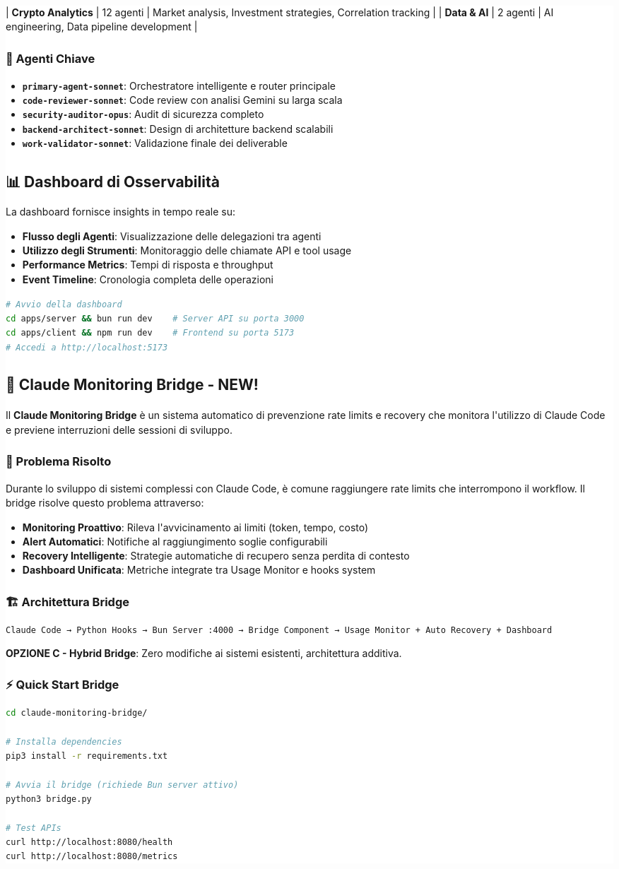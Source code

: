| **Crypto Analytics** | 12 agenti | Market analysis, Investment strategies, Correlation tracking |
| **Data & AI** | 2 agenti | AI engineering, Data pipeline development |

### 🎯 Agenti Chiave

- **`primary-agent-sonnet`**: Orchestratore intelligente e router principale
- **`code-reviewer-sonnet`**: Code review con analisi Gemini su larga scala
- **`security-auditor-opus`**: Audit di sicurezza completo
- **`backend-architect-sonnet`**: Design di architetture backend scalabili
- **`work-validator-sonnet`**: Validazione finale dei deliverable

## 📊 Dashboard di Osservabilità

La dashboard fornisce insights in tempo reale su:
- **Flusso degli Agenti**: Visualizzazione delle delegazioni tra agenti
- **Utilizzo degli Strumenti**: Monitoraggio delle chiamate API e tool usage
- **Performance Metrics**: Tempi di risposta e throughput
- **Event Timeline**: Cronologia completa delle operazioni

```bash
# Avvio della dashboard
cd apps/server && bun run dev    # Server API su porta 3000
cd apps/client && npm run dev    # Frontend su porta 5173
# Accedi a http://localhost:5173
```

## 🚨 Claude Monitoring Bridge - NEW!

Il **Claude Monitoring Bridge** è un sistema automatico di prevenzione rate limits e recovery che monitora l'utilizzo di Claude Code e previene interruzioni delle sessioni di sviluppo.

### 🎯 Problema Risolto
Durante lo sviluppo di sistemi complessi con Claude Code, è comune raggiungere rate limits che interrompono il workflow. Il bridge risolve questo problema attraverso:

- **Monitoring Proattivo**: Rileva l'avvicinamento ai limiti (token, tempo, costo)
- **Alert Automatici**: Notifiche al raggiungimento soglie configurabili  
- **Recovery Intelligente**: Strategie automatiche di recupero senza perdita di contesto
- **Dashboard Unificata**: Metriche integrate tra Usage Monitor e hooks system

### 🏗️ Architettura Bridge
```
Claude Code → Python Hooks → Bun Server :4000 → Bridge Component → Usage Monitor + Auto Recovery + Dashboard
```

**OPZIONE C - Hybrid Bridge**: Zero modifiche ai sistemi esistenti, architettura additiva.

### ⚡ Quick Start Bridge
```bash
cd claude-monitoring-bridge/

# Installa dependencies  
pip3 install -r requirements.txt

# Avvia il bridge (richiede Bun server attivo)
python3 bridge.py

# Test APIs
curl http://localhost:8080/health
curl http://localhost:8080/metrics
```
